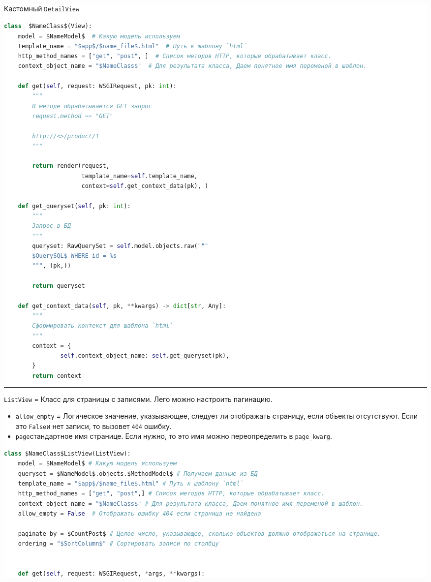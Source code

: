 
Кастомный `DetailView`

```python
class  $NameClass$(View):
	model = $NameModel$  # Какую модель используем
	template_name = "$app$/$name_file$.html"  # Путь к шаблону `html`
	http_method_names = ["get", "post", ]  # Список методов HTTP, которые обрабатывает класс.
	context_object_name = "$NameClass$"  # Для результата класса, Даем понятное имя переменой в шаблон.

	def get(self, request: WSGIRequest, pk: int):
		"""
		В методе обрабатывается GET запрос
		request.method == "GET"

		http://<>/product/1
		"""

		return render(request,
		              template_name=self.template_name,
		              context=self.get_context_data(pk), )

	def get_queryset(self, pk: int):
		"""
		Запрос в БД
		"""
		queryset: RawQuerySet = self.model.objects.raw("""
		$QuerySQL$ WHERE id = %s
		""", (pk,))

		return queryset

	def get_context_data(self, pk, **kwargs) -> dict[str, Any]:
		"""
		Сформировать контекст для шаблона `html`
		"""
		context = {
				self.context_object_name: self.get_queryset(pk),
		}
		return context
```

---

`ListView` = Класс для страницы с записями. Лего можно настроить пагинацию.

- `allow_empty` = Логическое значение, указывающее, следует ли отображать страницу, если объекты отсутствуют. Если это `False`и нет записи, то вызовет `404` ошибку.
- `page`стандартное имя странице. Если нужно, то это имя можно переопределить в `page_kwarg`.

```python
class $NameClass$ListView(ListView):
    model = $NameModel$ # Какую модель используем
    queryset = $NameModel$.objects.$MethodModel$ # Получаем данные из БД
    template_name = "$app$/$name_file$.html" # Путь к шаблону `html`
    http_method_names = ["get", "post",] # Список методов HTTP, которые обрабатывает класс.
    context_object_name = "$NameClass$" # Для результата класса, Даем понятное имя переменой в шаблон.
    allow_empty = False  # Отображать ошибку 404 если страница не найдена

	paginate_by = $CountPost$ # Целое число, указывающее, сколько объектов должно отображаться на странице.
	ordering = "$SortColumn$" # Сортировать записи по столбцу


    def get(self, request: WSGIRequest, *args, **kwargs):
```